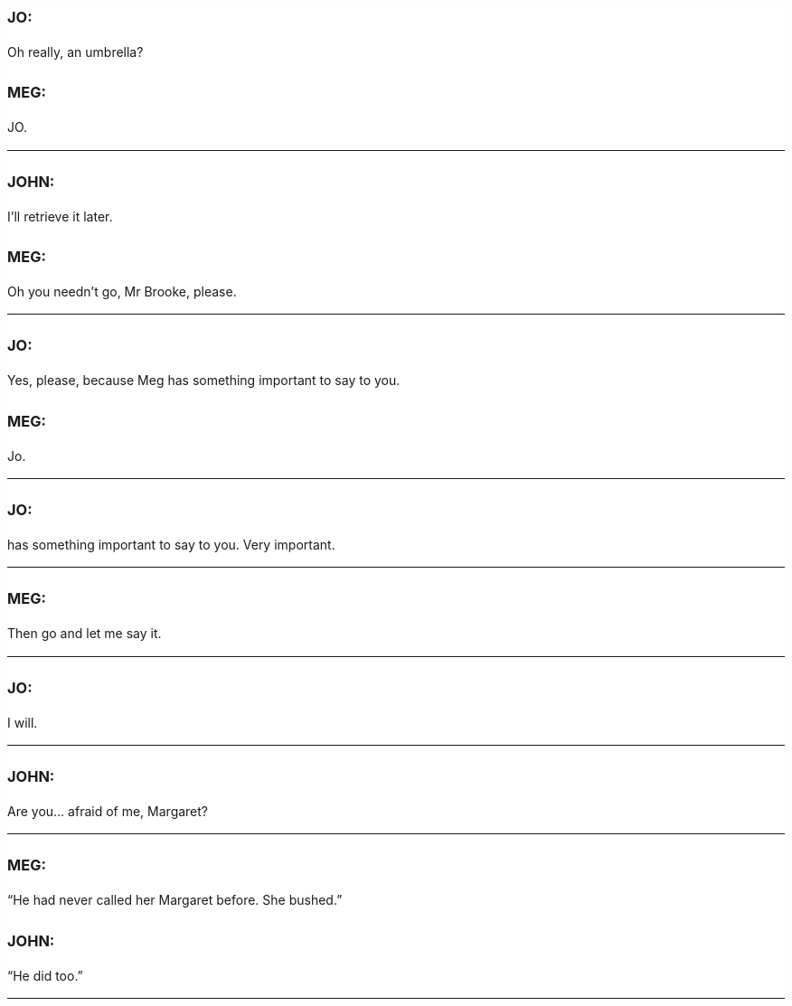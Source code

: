 
### JO:
Oh really, an umbrella?

### MEG:
JO. 

---

### JOHN:
I’ll retrieve it later. 

### MEG:
Oh you needn’t go, Mr Brooke, please. 

---

### JO:
Yes, please, because Meg has something important to say to you.  

### MEG:
Jo. 

---

### JO:
has something important to say to you. Very important. 

---

### MEG:
Then go and let me say it. 

---

### JO:
I will.

---

### JOHN:
Are you… afraid of me, Margaret? 

---

### MEG:
“He had never called her Margaret before. She bushed.”

### JOHN:
“He did too.” 

---